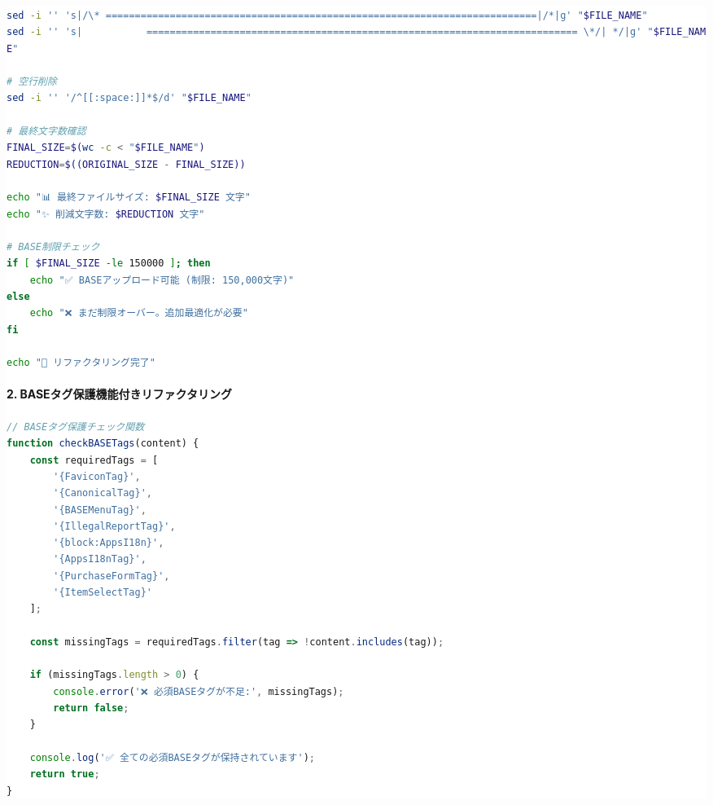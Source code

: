 ```bash
sed -i '' 's|/\* ==========================================================================|/*|g' "$FILE_NAME"
sed -i '' 's|           ========================================================================== \*/| */|g' "$FILE_NAME"

# 空行削除
sed -i '' '/^[[:space:]]*$/d' "$FILE_NAME"

# 最終文字数確認
FINAL_SIZE=$(wc -c < "$FILE_NAME")
REDUCTION=$((ORIGINAL_SIZE - FINAL_SIZE))

echo "📊 最終ファイルサイズ: $FINAL_SIZE 文字"
echo "✨ 削減文字数: $REDUCTION 文字"

# BASE制限チェック
if [ $FINAL_SIZE -le 150000 ]; then
    echo "✅ BASEアップロード可能 (制限: 150,000文字)"
else
    echo "❌ まだ制限オーバー。追加最適化が必要"
fi

echo "🎉 リファクタリング完了"
```

#### 2. **BASEタグ保護機能付きリファクタリング**
```javascript
// BASEタグ保護チェック関数
function checkBASETags(content) {
    const requiredTags = [
        '{FaviconTag}',
        '{CanonicalTag}', 
        '{BASEMenuTag}',
        '{IllegalReportTag}',
        '{block:AppsI18n}',
        '{AppsI18nTag}',
        '{PurchaseFormTag}',
        '{ItemSelectTag}'
    ];
    
    const missingTags = requiredTags.filter(tag => !content.includes(tag));
    
    if (missingTags.length > 0) {
        console.error('❌ 必須BASEタグが不足:', missingTags);
        return false;
    }
    
    console.log('✅ 全ての必須BASEタグが保持されています');
    return true;
}
```
